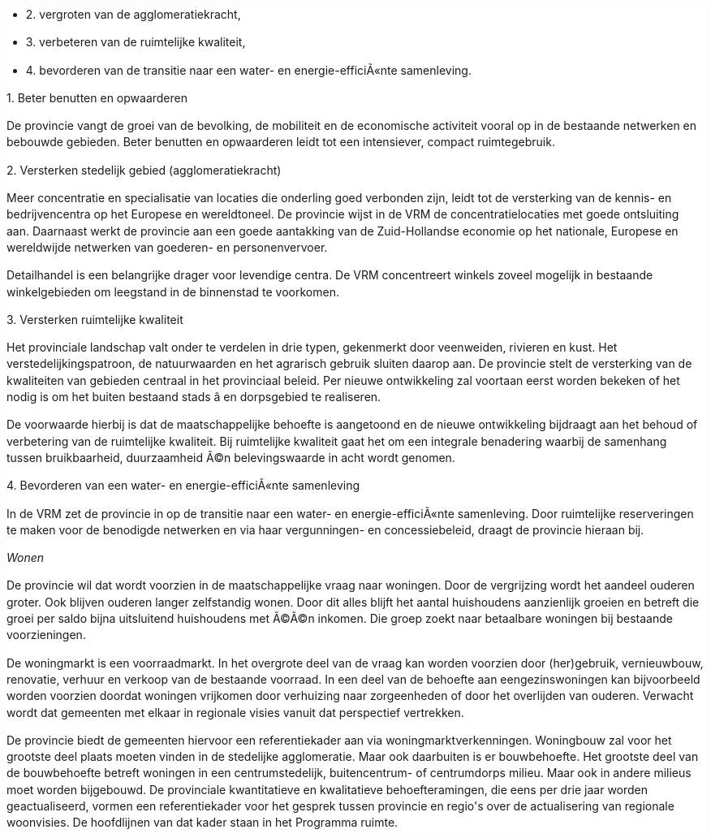 * 2\. vergroten van de agglomeratiekracht,

* 3\. verbeteren van de ruimtelijke kwaliteit,

* 4\. bevorderen van de transitie naar een water\- en energie\-efficiÃ«nte samenleving.

1\. Beter benutten en opwaarderen

De provincie vangt de groei van de bevolking, de mobiliteit en de economische activiteit vooral op in de bestaande netwerken en bebouwde gebieden. Beter benutten en opwaarderen leidt tot een intensiever, compact ruimtegebruik.

2\. Versterken stedelijk gebied (agglomeratiekracht)

Meer concentratie en specialisatie van locaties die onderling goed verbonden zijn, leidt tot de versterking van de kennis\- en bedrijvencentra op het Europese en wereldtoneel. De provincie wijst in de VRM de concentratielocaties met goede ontsluiting aan. Daarnaast werkt de provincie aan een goede aantakking van de Zuid\-Hollandse economie op het nationale, Europese en wereldwijde netwerken van goederen\- en personenvervoer.

Detailhandel is een belangrijke drager voor levendige centra. De VRM concentreert winkels zoveel mogelijk in bestaande winkelgebieden om leegstand in de binnenstad te voorkomen.

3\. Versterken ruimtelijke kwaliteit

Het provinciale landschap valt onder te verdelen in drie typen, gekenmerkt door veenweiden, rivieren en kust. Het verstedelijkingspatroon, de natuurwaarden en het agrarisch gebruik sluiten daarop aan. De provincie stelt de versterking van de kwaliteiten van gebieden centraal in het provinciaal beleid. Per nieuwe ontwikkeling zal voortaan eerst worden bekeken of het nodig is om het buiten bestaand stads â en dorpsgebied te realiseren.

De voorwaarde hierbij is dat de maatschappelijke behoefte is aangetoond en de nieuwe ontwikkeling bijdraagt aan het behoud of verbetering van de ruimtelijke kwaliteit. Bij ruimtelijke kwaliteit gaat het om een integrale benadering waarbij de samenhang tussen bruikbaarheid, duurzaamheid Ã©n belevingswaarde in acht wordt genomen.

4\. Bevorderen van een water\- en energie\-efficiÃ«nte samenleving

In de VRM zet de provincie in op de transitie naar een water\- en energie\-efficiÃ«nte samenleving. Door ruimtelijke reserveringen te maken voor de benodigde netwerken en via haar vergunningen\- en concessiebeleid, draagt de provincie hieraan bij.

*Wonen*

De provincie wil dat wordt voorzien in de maatschappelijke vraag naar woningen. Door de vergrijzing wordt het aandeel ouderen groter. Ook blijven ouderen langer zelfstandig wonen. Door dit alles blijft het aantal huishoudens aanzienlijk groeien en betreft die groei per saldo bijna uitsluitend huishoudens met Ã©Ã©n inkomen. Die groep zoekt naar betaalbare woningen bij bestaande voorzieningen.

De woningmarkt is een voorraadmarkt. In het overgrote deel van de vraag kan worden voorzien door (her)gebruik, vernieuwbouw, renovatie, verhuur en verkoop van de bestaande voorraad. In een deel van de behoefte aan eengezinswoningen kan bijvoorbeeld worden voorzien doordat woningen vrijkomen door verhuizing naar zorgeenheden of door het overlijden van ouderen. Verwacht wordt dat gemeenten met elkaar in regionale visies vanuit dat perspectief vertrekken.

De provincie biedt de gemeenten hiervoor een referentiekader aan via woningmarktverkenningen. Woningbouw zal voor het grootste deel plaats moeten vinden in de stedelijke agglomeratie. Maar ook daarbuiten is er bouwbehoefte. Het grootste deel van de bouwbehoefte betreft woningen in een centrumstedelijk, buitencentrum\- of centrumdorps milieu. Maar ook in andere milieus moet worden bijgebouwd. De provinciale kwantitatieve en kwalitatieve behoefteramingen, die eens per drie jaar worden geactualiseerd, vormen een referentiekader voor het gesprek tussen provincie en regio's over de actualisering van regionale woonvisies. De hoofdlijnen van dat kader staan in het Programma ruimte.
